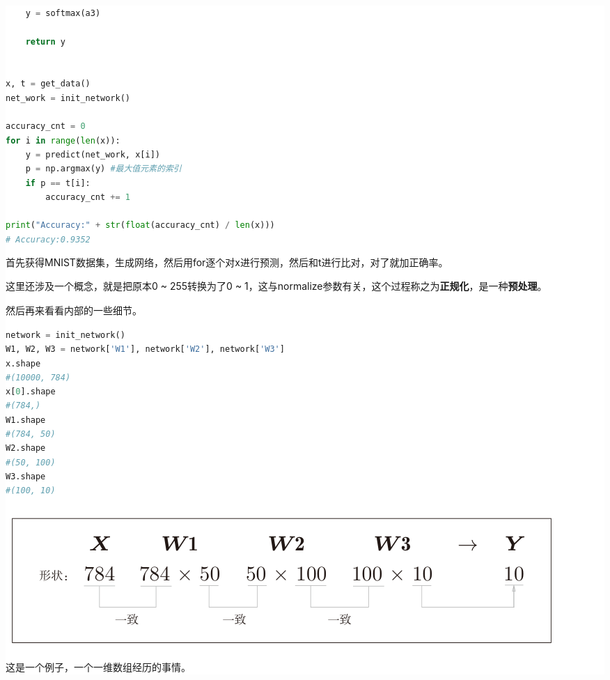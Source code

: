 ```python
    y = softmax(a3)

    return y


x, t = get_data()
net_work = init_network()

accuracy_cnt = 0
for i in range(len(x)):
    y = predict(net_work, x[i])
    p = np.argmax(y) #最大值元素的索引
    if p == t[i]:
        accuracy_cnt += 1

print("Accuracy:" + str(float(accuracy_cnt) / len(x)))
# Accuracy:0.9352
```

首先获得MNIST数据集，生成网络，然后用for逐个对x进行预测，然后和t进行比对，对了就加正确率。

这里还涉及一个概念，就是把原本0 ~ 255转换为了0 ~ 1，这与normalize参数有关，这个过程称之为**正规化**，是一种**预处理**。

然后再来看看内部的一些细节。

```python
network = init_network()
W1, W2, W3 = network['W1'], network['W2'], network['W3']
x.shape
#(10000, 784)
x[0].shape
#(784,)
W1.shape
#(784, 50)
W2.shape
#(50, 100)
W3.shape
#(100, 10)
```

![image-20250808001334143](./03_神经网络.assets/image-20250808001334143.png)

这是一个例子，一个一维数组经历的事情。
